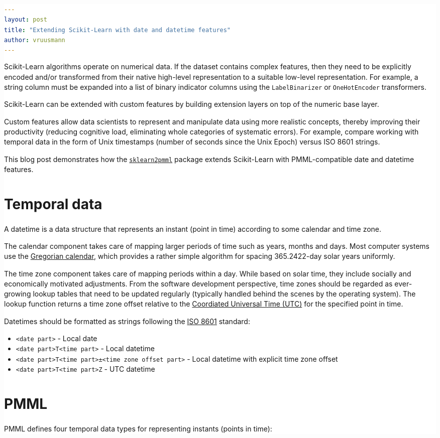```yaml
---
layout: post
title: "Extending Scikit-Learn with date and datetime features"
author: vruusmann
---
```


Scikit-Learn algorithms operate on numerical data.
If the dataset contains complex features, then they need to be explicitly encoded and/or transformed from their native high-level representation to a suitable low-level representation.
For example, a string column must be expanded into a list of binary indicator columns using the `LabelBinarizer` or `OneHotEncoder` transformers.

Scikit-Learn can be extended with custom features by building extension layers on top of the numeric base layer.

Custom features allow data scientists to represent and manipulate data using more realistic concepts, thereby improving their productivity (reducing cognitive load, eliminating whole categories of systematic errors).
For example, compare working with temporal data in the form of Unix timestamps (number of seconds since the Unix Epoch) versus ISO 8601 strings.

This blog post demonstrates how the [`sklearn2pmml`](https://github.com/jpmml/sklearn2pmml) package extends Scikit-Learn with PMML-compatible date and datetime features.

# Temporal data

A datetime is a data structure that represents an instant (point in time) according to some calendar and time zone.

The calendar component takes care of mapping larger periods of time such as years, months and days.
Most computer systems use the [Gregorian calendar](https://en.wikipedia.org/wiki/Gregorian_calendar), which provides a rather simple algorithm for spacing 365.2422-day solar years uniformly.

The time zone component takes care of mapping periods within a day.
While based on solar time, they include socially and economically motivated adjustments.
From the software development perspective, time zones should be regarded as ever-growing lookup tables that need to be updated regularly (typically handled behind the scenes by the operating system).
The lookup function returns a time zone offset relative to the [Coordiated Universal Time (UTC)](https://en.wikipedia.org/wiki/Coordinated_Universal_Time) for the specified point in time.

Datetimes should be formatted as strings following the [ISO 8601](https://en.wikipedia.org/wiki/ISO_8601) standard:

* `<date part>` - Local date
* `<date part>T<time part>` - Local datetime
* `<date part>T<time part>±<time zone offset part>` - Local datetime with explicit time zone offset
* `<date part>T<time part>Z` - UTC datetime

# PMML

PMML defines four temporal data types for representing instants (points in time):
